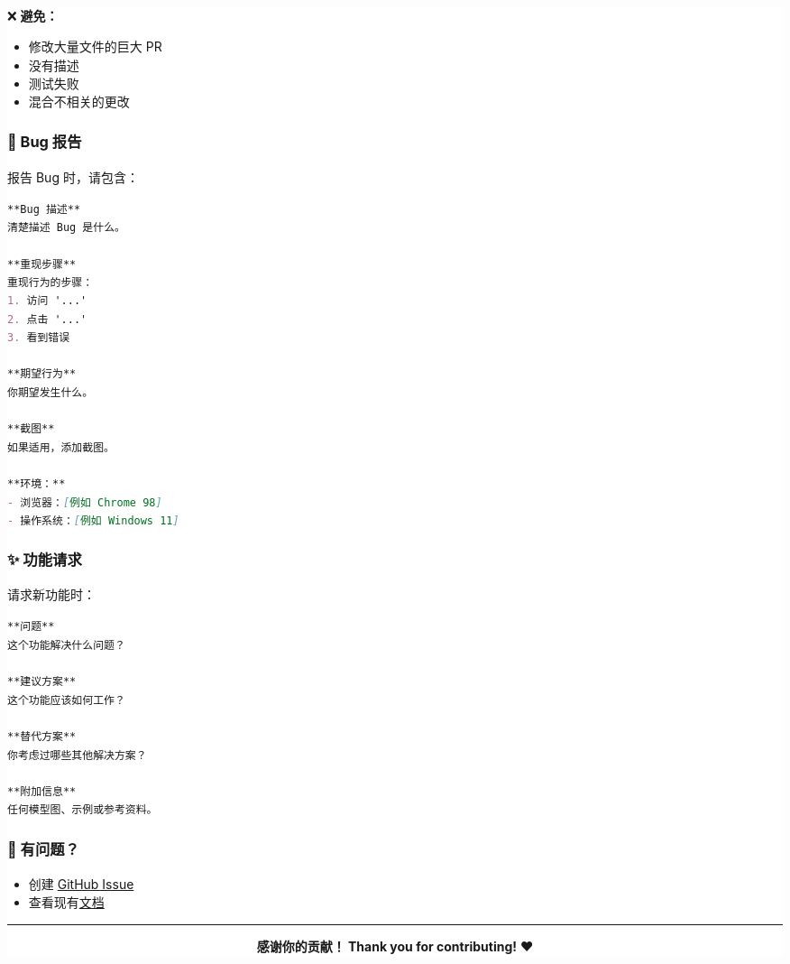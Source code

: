 ❌ **避免：**
- 修改大量文件的巨大 PR
- 没有描述
- 测试失败
- 混合不相关的更改

### 🐛 Bug 报告

报告 Bug 时，请包含：

```markdown
**Bug 描述**
清楚描述 Bug 是什么。

**重现步骤**
重现行为的步骤：
1. 访问 '...'
2. 点击 '...'
3. 看到错误

**期望行为**
你期望发生什么。

**截图**
如果适用，添加截图。

**环境：**
- 浏览器：[例如 Chrome 98]
- 操作系统：[例如 Windows 11]
```

### ✨ 功能请求

请求新功能时：

```markdown
**问题**
这个功能解决什么问题？

**建议方案**
这个功能应该如何工作？

**替代方案**
你考虑过哪些其他解决方案？

**附加信息**
任何模型图、示例或参考资料。
```

### 💬 有问题？

- 创建 [GitHub Issue](https://github.com/Zguoxu/AeroMind/issues)
- 查看现有[文档](docs/)

---

<div align="center">

**感谢你的贡献！ Thank you for contributing!** ❤️

</div>
